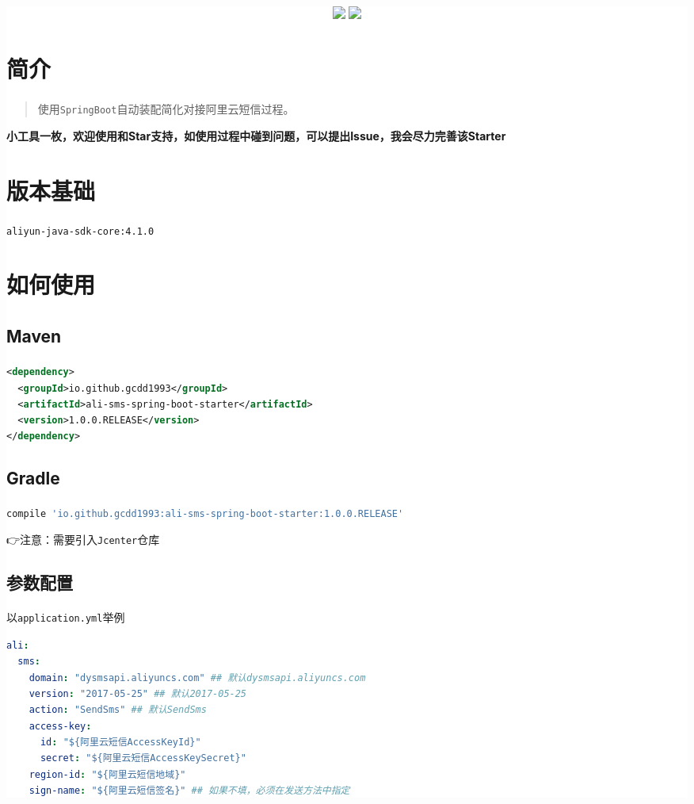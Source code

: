 <p align="center">
<a href="https://travis-ci.org/gcdd1993/ali-sms-spring-boot-starter"><img src="https://travis-ci.org/gcdd1993/ali-sms-spring-boot-starter.svg?branch=master"></a>
<img src="https://img.shields.io/badge/language-java-green.svg">
</p>

# 简介

> 使用`SpringBoot`自动装配简化对接阿里云短信过程。

**小工具一枚，欢迎使用和Star支持，如使用过程中碰到问题，可以提出Issue，我会尽力完善该Starter**

# 版本基础

`aliyun-java-sdk-core:4.1.0`

# 如何使用

## Maven

```xml
<dependency>
  <groupId>io.github.gcdd1993</groupId>
  <artifactId>ali-sms-spring-boot-starter</artifactId>
  <version>1.0.0.RELEASE</version>
</dependency>
```

## Gradle

```groovy
compile 'io.github.gcdd1993:ali-sms-spring-boot-starter:1.0.0.RELEASE'
```

👉注意：需要引入`Jcenter`仓库

## 参数配置

以`application.yml`举例

```yaml
ali:
  sms:
  	domain: "dysmsapi.aliyuncs.com" ## 默认dysmsapi.aliyuncs.com
  	version: "2017-05-25" ## 默认2017-05-25
  	action: "SendSms" ## 默认SendSms
    access-key:
      id: "${阿里云短信AccessKeyId}"
      secret: "${阿里云短信AccessKeySecret}"
    region-id: "${阿里云短信地域}"
    sign-name: "${阿里云短信签名}" ## 如果不填，必须在发送方法中指定
```
